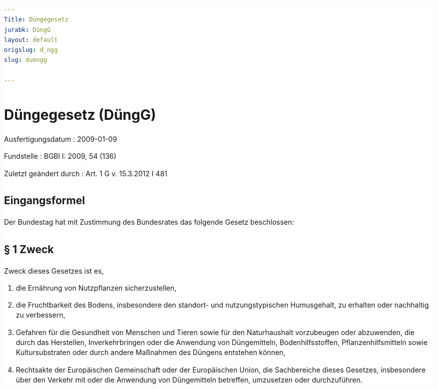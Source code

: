 ```yaml
---
Title: Düngegesetz
jurabk: DüngG
layout: default
origslug: d_ngg
slug: duengg

---
```


# Düngegesetz (DüngG)

Ausfertigungsdatum
:   2009-01-09

Fundstelle
:   BGBl I: 2009, 54 (136)

Zuletzt geändert durch
:   Art. 1 G v. 15.3.2012 I 481

[^BJNR005400009_01]:     Die Verpflichtungen aus der Richtlinie 98/34/EG des Europäischen
    Parlaments und des Rates vom 22. Juni 1998 über ein
    Informationsverfahren auf dem Gebiet der Normen und technischen
    Vorschriften und der Vorschriften für die Dienste der
    Informationsgesellschaft (ABl. L 204 vom 21.7.1998, S. 37), die
    zuletzt durch die Richtlinie 2006/96/EG vom 20. November 2006 (ABl. L
    363 vom 20.12.2006, S. 81) geändert worden ist, sind beachtet worden.

## Eingangsformel

Der Bundestag hat mit Zustimmung des Bundesrates das folgende Gesetz
beschlossen:

## § 1 Zweck

Zweck dieses Gesetzes ist es,

1.  die Ernährung von Nutzpflanzen sicherzustellen,


2.  die Fruchtbarkeit des Bodens, insbesondere den standort- und
    nutzungstypischen Humusgehalt, zu erhalten oder nachhaltig zu
    verbessern,


3.  Gefahren für die Gesundheit von Menschen und Tieren sowie für den
    Naturhaushalt vorzubeugen oder abzuwenden, die durch das Herstellen,
    Inverkehrbringen oder die Anwendung von Düngemitteln,
    Bodenhilfsstoffen, Pflanzenhilfsmitteln sowie Kultursubstraten oder
    durch andere Maßnahmen des Düngens entstehen können,


4.  Rechtsakte der Europäischen Gemeinschaft oder der Europäischen Union,
    die Sachbereiche dieses Gesetzes, insbesondere über den Verkehr mit
    oder die Anwendung von Düngemitteln betreffen, umzusetzen oder
    durchzuführen.
